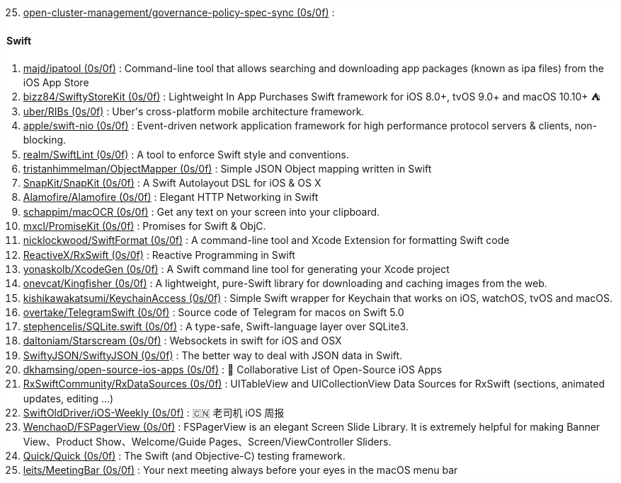 25. [open-cluster-management/governance-policy-spec-sync (0s/0f)](https://github.com/open-cluster-management/governance-policy-spec-sync) : 

#### Swift
1. [majd/ipatool (0s/0f)](https://github.com/majd/ipatool) : Command-line tool that allows searching and downloading app packages (known as ipa files) from the iOS App Store
2. [bizz84/SwiftyStoreKit (0s/0f)](https://github.com/bizz84/SwiftyStoreKit) : Lightweight In App Purchases Swift framework for iOS 8.0+, tvOS 9.0+ and macOS 10.10+ ⛺
3. [uber/RIBs (0s/0f)](https://github.com/uber/RIBs) : Uber's cross-platform mobile architecture framework.
4. [apple/swift-nio (0s/0f)](https://github.com/apple/swift-nio) : Event-driven network application framework for high performance protocol servers & clients, non-blocking.
5. [realm/SwiftLint (0s/0f)](https://github.com/realm/SwiftLint) : A tool to enforce Swift style and conventions.
6. [tristanhimmelman/ObjectMapper (0s/0f)](https://github.com/tristanhimmelman/ObjectMapper) : Simple JSON Object mapping written in Swift
7. [SnapKit/SnapKit (0s/0f)](https://github.com/SnapKit/SnapKit) : A Swift Autolayout DSL for iOS & OS X
8. [Alamofire/Alamofire (0s/0f)](https://github.com/Alamofire/Alamofire) : Elegant HTTP Networking in Swift
9. [schappim/macOCR (0s/0f)](https://github.com/schappim/macOCR) : Get any text on your screen into your clipboard.
10. [mxcl/PromiseKit (0s/0f)](https://github.com/mxcl/PromiseKit) : Promises for Swift & ObjC.
11. [nicklockwood/SwiftFormat (0s/0f)](https://github.com/nicklockwood/SwiftFormat) : A command-line tool and Xcode Extension for formatting Swift code
12. [ReactiveX/RxSwift (0s/0f)](https://github.com/ReactiveX/RxSwift) : Reactive Programming in Swift
13. [yonaskolb/XcodeGen (0s/0f)](https://github.com/yonaskolb/XcodeGen) : A Swift command line tool for generating your Xcode project
14. [onevcat/Kingfisher (0s/0f)](https://github.com/onevcat/Kingfisher) : A lightweight, pure-Swift library for downloading and caching images from the web.
15. [kishikawakatsumi/KeychainAccess (0s/0f)](https://github.com/kishikawakatsumi/KeychainAccess) : Simple Swift wrapper for Keychain that works on iOS, watchOS, tvOS and macOS.
16. [overtake/TelegramSwift (0s/0f)](https://github.com/overtake/TelegramSwift) : Source code of Telegram for macos on Swift 5.0
17. [stephencelis/SQLite.swift (0s/0f)](https://github.com/stephencelis/SQLite.swift) : A type-safe, Swift-language layer over SQLite3.
18. [daltoniam/Starscream (0s/0f)](https://github.com/daltoniam/Starscream) : Websockets in swift for iOS and OSX
19. [SwiftyJSON/SwiftyJSON (0s/0f)](https://github.com/SwiftyJSON/SwiftyJSON) : The better way to deal with JSON data in Swift.
20. [dkhamsing/open-source-ios-apps (0s/0f)](https://github.com/dkhamsing/open-source-ios-apps) : 📱 Collaborative List of Open-Source iOS Apps
21. [RxSwiftCommunity/RxDataSources (0s/0f)](https://github.com/RxSwiftCommunity/RxDataSources) : UITableView and UICollectionView Data Sources for RxSwift (sections, animated updates, editing ...)
22. [SwiftOldDriver/iOS-Weekly (0s/0f)](https://github.com/SwiftOldDriver/iOS-Weekly) : 🇨🇳 老司机 iOS 周报
23. [WenchaoD/FSPagerView (0s/0f)](https://github.com/WenchaoD/FSPagerView) : FSPagerView is an elegant Screen Slide Library. It is extremely helpful for making Banner View、Product Show、Welcome/Guide Pages、Screen/ViewController Sliders.
24. [Quick/Quick (0s/0f)](https://github.com/Quick/Quick) : The Swift (and Objective-C) testing framework.
25. [leits/MeetingBar (0s/0f)](https://github.com/leits/MeetingBar) : Your next meeting always before your eyes in the macOS menu bar
